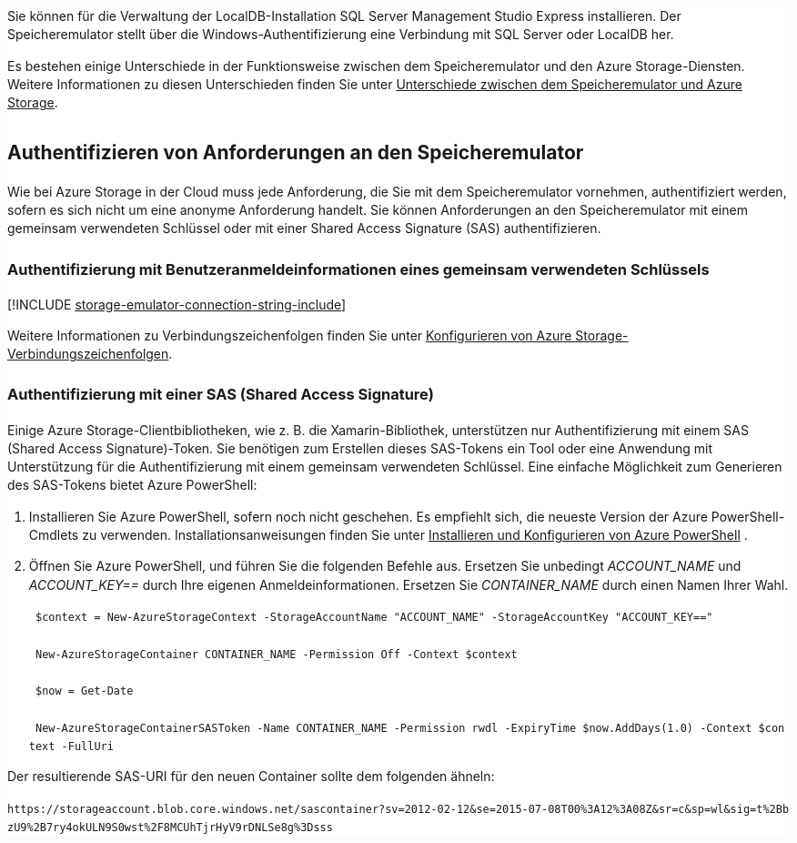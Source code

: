 Sie können für die Verwaltung der LocalDB-Installation SQL Server Management Studio Express installieren. Der Speicheremulator stellt über die Windows-Authentifizierung eine Verbindung mit SQL Server oder LocalDB her. 

Es bestehen einige Unterschiede in der Funktionsweise zwischen dem Speicheremulator und den Azure Storage-Diensten. Weitere Informationen zu diesen Unterschieden finden Sie unter [Unterschiede zwischen dem Speicheremulator und Azure Storage](#differences-between-the-storage-emulator-and-azure-storage).

## <a name="authenticating-requests-against-the-storage-emulator"></a>Authentifizieren von Anforderungen an den Speicheremulator
Wie bei Azure Storage in der Cloud muss jede Anforderung, die Sie mit dem Speicheremulator vornehmen, authentifiziert werden, sofern es sich nicht um eine anonyme Anforderung handelt. Sie können Anforderungen an den Speicheremulator mit einem gemeinsam verwendeten Schlüssel oder mit einer Shared Access Signature (SAS) authentifizieren.

### <a name="authentication-with-shared-key-credentials"></a>Authentifizierung mit Benutzeranmeldeinformationen eines gemeinsam verwendeten Schlüssels
[!INCLUDE [storage-emulator-connection-string-include](../../includes/storage-emulator-connection-string-include.md)]

Weitere Informationen zu Verbindungszeichenfolgen finden Sie unter [Konfigurieren von Azure Storage-Verbindungszeichenfolgen](storage-configure-connection-string.md). 

### <a name="authentication-with-a-shared-access-signature"></a>Authentifizierung mit einer SAS (Shared Access Signature)
Einige Azure Storage-Clientbibliotheken, wie z. B. die Xamarin-Bibliothek, unterstützen nur Authentifizierung mit einem SAS (Shared Access Signature)-Token. Sie benötigen zum Erstellen dieses SAS-Tokens ein Tool oder eine Anwendung mit Unterstützung für die Authentifizierung mit einem gemeinsam verwendeten Schlüssel. Eine einfache Möglichkeit zum Generieren des SAS-Tokens bietet Azure PowerShell:

1. Installieren Sie Azure PowerShell, sofern noch nicht geschehen. Es empfiehlt sich, die neueste Version der Azure PowerShell-Cmdlets zu verwenden. Installationsanweisungen finden Sie unter [Installieren und Konfigurieren von Azure PowerShell](../powershell-install-configure.md#Install) .
2. Öffnen Sie Azure PowerShell, und führen Sie die folgenden Befehle aus. Ersetzen Sie unbedingt *ACCOUNT_NAME* und *ACCOUNT_KEY==* durch Ihre eigenen Anmeldeinformationen. Ersetzen Sie *CONTAINER_NAME* durch einen Namen Ihrer Wahl.
   
        $context = New-AzureStorageContext -StorageAccountName "ACCOUNT_NAME" -StorageAccountKey "ACCOUNT_KEY=="
   
        New-AzureStorageContainer CONTAINER_NAME -Permission Off -Context $context
   
        $now = Get-Date 
   
        New-AzureStorageContainerSASToken -Name CONTAINER_NAME -Permission rwdl -ExpiryTime $now.AddDays(1.0) -Context $context -FullUri

Der resultierende SAS-URI für den neuen Container sollte dem folgenden ähneln:

    https://storageaccount.blob.core.windows.net/sascontainer?sv=2012-02-12&se=2015-07-08T00%3A12%3A08Z&sr=c&sp=wl&sig=t%2BbzU9%2B7ry4okULN9S0wst%2F8MCUhTjrHyV9rDNLSe8g%3Dsss
